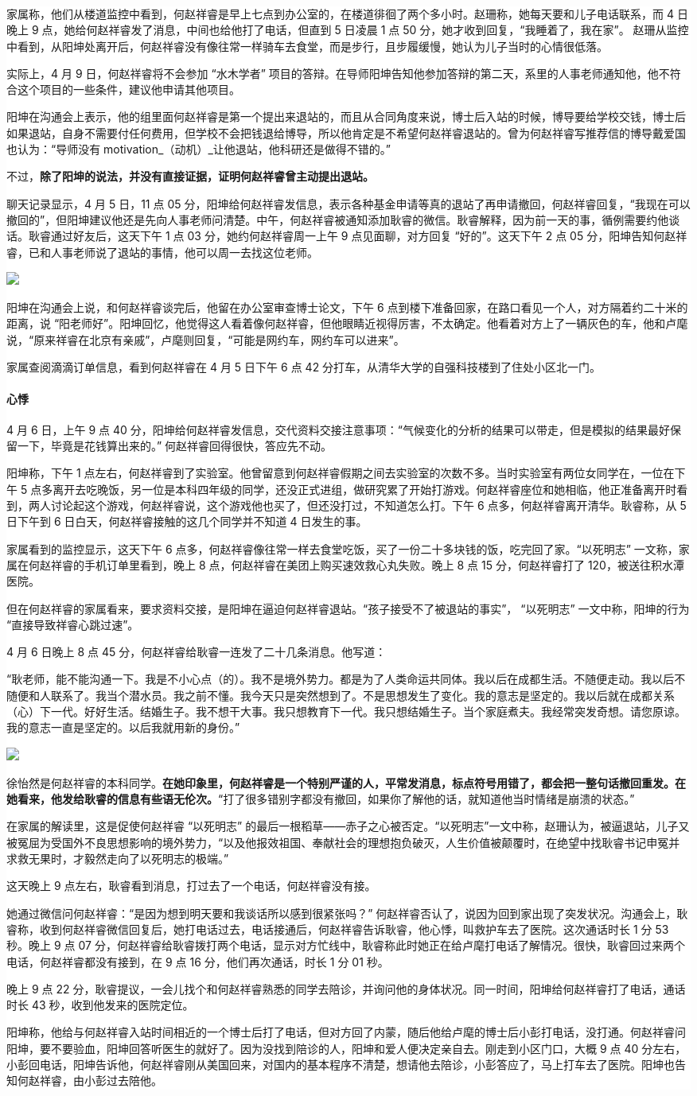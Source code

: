家属称，他们从楼道监控中看到，何赵祥睿是早上七点到办公室的，在楼道徘徊了两个多小时。赵珊称，她每天要和儿子电话联系，而 4 日晚上 9 点，她给何赵祥睿发了消息，中间也给他打了电话，但直到 5 日凌晨 1 点 50 分，她才收到回复，“我睡着了，我在家”。 赵珊从监控中看到，从阳坤处离开后，何赵祥睿没有像往常一样骑车去食堂，而是步行，且步履缓慢，她认为儿子当时的心情很低落。

实际上，4 月 9 日，何赵祥睿将不会参加 “水木学者” 项目的答辩。在导师阳坤告知他参加答辩的第二天，系里的人事老师通知他，他不符合这个项目的一些条件，建议他申请其他项目。

阳坤在沟通会上表示，他的组里面何赵祥睿是第一个提出来退站的，而且从合同角度来说，博士后入站的时候，博导要给学校交钱，博士后如果退站，自身不需要付任何费用，但学校不会把钱退给博导，所以他肯定是不希望何赵祥睿退站的。曾为何赵祥睿写推荐信的博导戴爱国也认为：“导师没有 motivation\_（动机）\_让他退站，他科研还是做得不错的。”

不过，**除了阳坤的说法，并没有直接证据，证明何赵祥睿曾主动提出退站。**

聊天记录显示，4 月 5 日，11 点 05 分，阳坤给何赵祥睿发信息，表示各种基金申请等真的退站了再申请撤回，何赵祥睿回复，“我现在可以撤回的”，但阳坤建议他还是先向人事老师问清楚。中午，何赵祥睿被通知添加耿睿的微信。耿睿解释，因为前一天的事，循例需要约他谈话。耿睿通过好友后，这天下午 1 点 03 分，她约何赵祥睿周一上午 9 点见面聊，对方回复 “好的”。这天下午 2 点 05 分，阳坤告知何赵祥睿，已和人事老师说了退站的事情，他可以周一去找这位老师。

![](https://images.weserv.nl/?url=https%3A//chinadigitaltimes.net/chinese/files/2025/06/image-1750758779042.png)

阳坤在沟通会上说，和何赵祥睿谈完后，他留在办公室审查博士论文，下午 6 点到楼下准备回家，在路口看见一个人，对方隔着约二十米的距离，说 “阳老师好”。阳坤回忆，他觉得这人看着像何赵祥睿，但他眼睛近视得厉害，不太确定。他看着对方上了一辆灰色的车，他和卢麾说，“原来祥睿在北京有亲戚”，卢麾则回复，“可能是网约车，网约车可以进来”。

家属查阅滴滴订单信息，看到何赵祥睿在 4 月 5 日下午 6 点 42 分打车，从清华大学的自强科技楼到了住处小区北一门。

#### 心悸

4 月 6 日，上午 9 点 40 分，阳坤给何赵祥睿发信息，交代资料交接注意事项：“气候变化的分析的结果可以带走，但是模拟的结果最好保留一下，毕竟是花钱算出来的。” 何赵祥睿回得很快，答应先不动。

阳坤称，下午 1 点左右，何赵祥睿到了实验室。他曾留意到何赵祥睿假期之间去实验室的次数不多。当时实验室有两位女同学在，一位在下午 5 点多离开去吃晚饭，另一位是本科四年级的同学，还没正式进组，做研究累了开始打游戏。何赵祥睿座位和她相临，他正准备离开时看到，两人讨论起这个游戏，何赵祥睿说，这个游戏他也买了，但还没打过，不知道怎么打。下午 6 点多，何赵祥睿离开清华。耿睿称，从 5 日下午到 6 日白天，何赵祥睿接触的这几个同学并不知道 4 日发生的事。

家属看到的监控显示，这天下午 6 点多，何赵祥睿像往常一样去食堂吃饭，买了一份二十多块钱的饭，吃完回了家。“以死明志” 一文称，家属在何赵祥睿的手机订单里看到，晚上 8 点，何赵祥睿在美团上购买速效救心丸失败。晚上 8 点 15 分，何赵祥睿打了 120，被送往积水潭医院。

但在何赵祥睿的家属看来，要求资料交接，是阳坤在逼迫何赵祥睿退站。“孩子接受不了被退站的事实”， “以死明志” 一文中称，阳坤的行为 “直接导致祥睿心跳过速”。

4 月 6 日晚上 8 点 45 分，何赵祥睿给耿睿一连发了二十几条消息。他写道：

“耿老师，能不能沟通一下。我是不小心点（的）。我不是境外势力。都是为了人类命运共同体。我以后在成都生活。不随便走动。我以后不随便和人联系了。我当个潜水员。我之前不懂。我今天只是突然想到了。不是思想发生了变化。我的意志是坚定的。我以后就在成都关系（心）下一代。好好生活。结婚生子。我不想干大事。我只想教育下一代。我只想结婚生子。当个家庭煮夫。我经常突发奇想。请您原谅。我的意志一直是坚定的。以后我就用新的身份。”

![](https://images.weserv.nl/?url=https%3A//chinadigitaltimes.net/chinese/files/2025/06/image-1750758845324.png)

徐怡然是何赵祥睿的本科同学。**在她印象里，何赵祥睿是一个特别严谨的人，平常发消息，标点符号用错了，都会把一整句话撤回重发。在她看来，他发给耿睿的信息有些语无伦次。**“打了很多错别字都没有撤回，如果你了解他的话，就知道他当时情绪是崩溃的状态。”

在家属的解读里，这是促使何赵祥睿 “以死明志” 的最后一根稻草——赤子之心被否定。“以死明志”一文中称，赵珊认为，被逼退站，儿子又被冤屈为受国外不良思想影响的境外势力，“以及他报效祖国、奉献社会的理想抱负破灭，人生价值被颠覆时，在绝望中找耿睿书记申冤并求救无果时，才毅然走向了以死明志的极端。”

这天晚上 9 点左右，耿睿看到消息，打过去了一个电话，何赵祥睿没有接。

她通过微信问何赵祥睿：“是因为想到明天要和我谈话所以感到很紧张吗？” 何赵祥睿否认了，说因为回到家出现了突发状况。沟通会上，耿睿称，收到何赵祥睿微信回复后，她打电话过去，电话接通后，何赵祥睿告诉耿睿，他心悸，叫救护车去了医院。这次通话时长 1 分 53 秒。晚上 9 点 07 分，何赵祥睿给耿睿拨打两个电话，显示对方忙线中，耿睿称此时她正在给卢麾打电话了解情况。很快，耿睿回过来两个电话，何赵祥睿都没有接到，在 9 点 16 分，他们再次通话，时长 1 分 01 秒。

晚上 9 点 22 分，耿睿提议，一会儿找个和何赵祥睿熟悉的同学去陪诊，并询问他的身体状况。同一时间，阳坤给何赵祥睿打了电话，通话时长 43 秒，收到他发来的医院定位。

阳坤称，他给与何赵祥睿入站时间相近的一个博士后打了电话，但对方回了内蒙，随后他给卢麾的博士后小彭打电话，没打通。何赵祥睿问阳坤，要不要验血，阳坤回答听医生的就好了。因为没找到陪诊的人，阳坤和爱人便决定亲自去。刚走到小区门口，大概 9 点 40 分左右，小彭回电话，阳坤告诉他，何赵祥睿刚从美国回来，对国内的基本程序不清楚，想请他去陪诊，小彭答应了，马上打车去了医院。阳坤也告知何赵祥睿，由小彭过去陪他。
